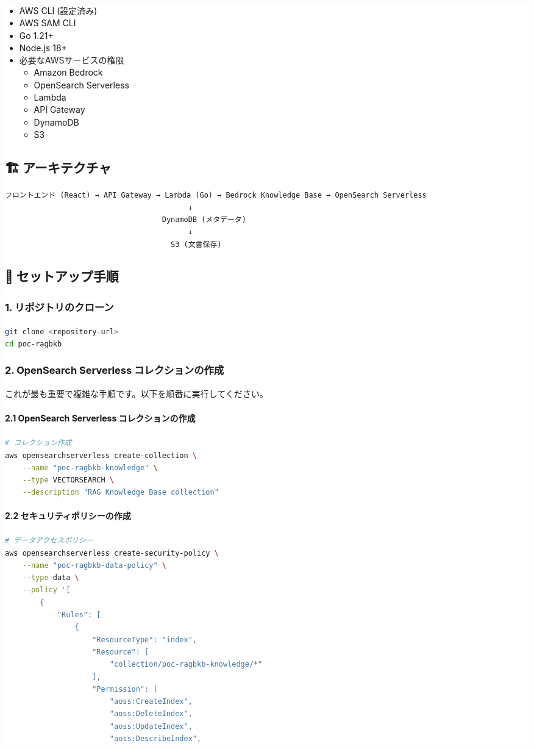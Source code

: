 - AWS CLI (設定済み)
- AWS SAM CLI
- Go 1.21+
- Node.js 18+
- 必要なAWSサービスの権限
  - Amazon Bedrock
  - OpenSearch Serverless
  - Lambda
  - API Gateway
  - DynamoDB
  - S3

## 🏗️ アーキテクチャ

```
フロントエンド (React) → API Gateway → Lambda (Go) → Bedrock Knowledge Base → OpenSearch Serverless
                                          ↓
                                    DynamoDB (メタデータ)
                                          ↓
                                      S3 (文書保存)
```

## 🔧 セットアップ手順

### 1. リポジトリのクローン

```bash
git clone <repository-url>
cd poc-ragbkb
```

### 2. OpenSearch Serverless コレクションの作成

これが最も重要で複雑な手順です。以下を順番に実行してください。

#### 2.1 OpenSearch Serverless コレクションの作成

```bash
# コレクション作成
aws opensearchserverless create-collection \
    --name "poc-ragbkb-knowledge" \
    --type VECTORSEARCH \
    --description "RAG Knowledge Base collection"
```

#### 2.2 セキュリティポリシーの作成

```bash
# データアクセスポリシー
aws opensearchserverless create-security-policy \
    --name "poc-ragbkb-data-policy" \
    --type data \
    --policy '[
        {
            "Rules": [
                {
                    "ResourceType": "index",
                    "Resource": [
                        "collection/poc-ragbkb-knowledge/*"
                    ],
                    "Permission": [
                        "aoss:CreateIndex",
                        "aoss:DeleteIndex",
                        "aoss:UpdateIndex",
                        "aoss:DescribeIndex",
```